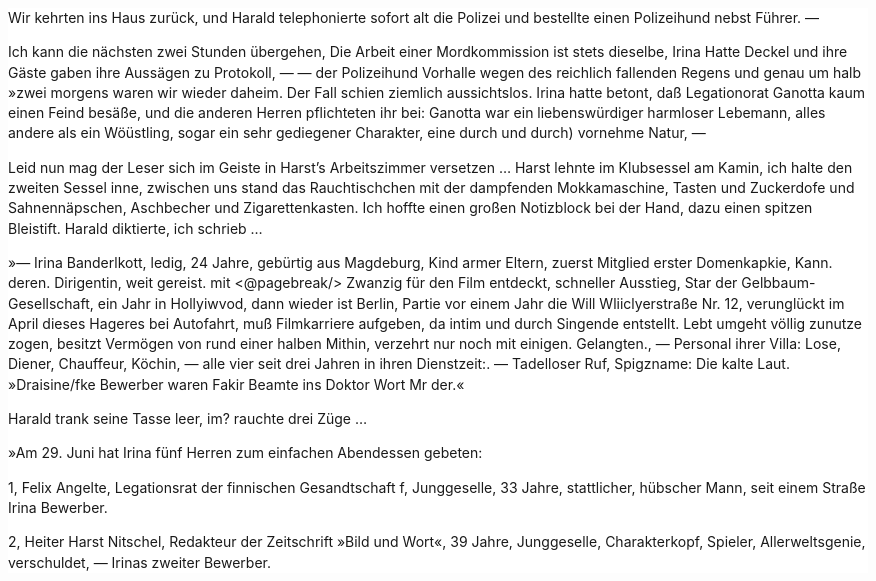 Wir kehrten ins Haus zurück, und Harald telephonierte
sofort alt die Polizei und bestellte einen Polizeihund nebst
Führer. —

Ich kann die nächsten zwei Stunden übergehen, Die
Arbeit einer Mordkommission ist stets dieselbe, Irina Hatte
Deckel und ihre Gäste gaben ihre Aussägen zu Protokoll, — —
der Polizeihund Vorhalle wegen des reichlich fallenden
Regens und genau um halb »zwei morgens waren wir
wieder daheim. Der Fall schien ziemlich aussichtslos. Irina
hatte betont, daß Legationorat Ganotta kaum einen Feind
besäße, und die anderen Herren pflichteten ihr bei: Ganotta
war ein liebenswürdiger harmloser Lebemann, alles andere
als ein Wöüstling, sogar ein sehr gediegener Charakter, eine
durch und durch) vornehme Natur, —

Leid nun mag der Leser sich im Geiste in Harst’s Arbeitszimmer
versetzen … Harst lehnte im Klubsessel am Kamin,
ich halte den zweiten Sessel inne, zwischen uns stand das
Rauchtischchen mit der dampfenden Mokkamaschine, Tasten
und Zuckerdofe und Sahnennäpschen, Aschbecher und Zigarettenkasten.
Ich hoffte einen großen Notizblock bei der
Hand, dazu einen spitzen Bleistift. Harald diktierte, ich
schrieb …

»— Irina Banderlkott, ledig, 24 Jahre, gebürtig aus
Magdeburg, Kind armer Eltern, zuerst Mitglied erster
Domenkapkie, Kann. deren. Dirigentin, weit gereist. mit
<@pagebreak/>
Zwanzig für den Film entdeckt, schneller Ausstieg, Star
der Gelbbaum-Gesellschaft, ein Jahr in Hollyiwvod, dann
wieder ist Berlin, Partie vor einem Jahr die Will Wliiclyerstraße
Nr. 12, verunglückt im April dieses Hageres bei
Autofahrt, muß Filmkarriere aufgeben, da intim und durch
Singende entstellt. Lebt umgeht völlig zunutze zogen, besitzt
Vermögen von rund einer halben Mithin, verzehrt
nur noch mit einigen. Gelangten., — Personal ihrer Villa:
Lose, Diener, Chauffeur, Köchin, — alle vier seit drei
Jahren in ihren Dienstzeit:. — Tadelloser Ruf, Spigzname:
Die kalte Laut. »Draisine/fke Bewerber waren Fakir Beamte
ins Doktor Wort Mr der.«

Harald trank seine Tasse leer, im? rauchte drei Züge …

»Am 29. Juni hat Irina fünf Herren zum einfachen
Abendessen gebeten:

1, Felix Angelte, Legationsrat der finnischen Gesandtschaft
f, Junggeselle, 33 Jahre, stattlicher, hübscher Mann,
seit einem Straße Irina Bewerber.

2, Heiter Harst Nitschel, Redakteur der Zeitschrift
»Bild und Wort«, 39 Jahre, Junggeselle, Charakterkopf,
Spieler, Allerweltsgenie, verschuldet, — Irinas zweiter Bewerber.
